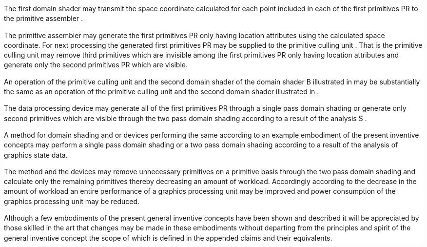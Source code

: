 The first domain shader may transmit the space coordinate calculated for each point included in each of the first primitives PR to the primitive assembler .

The primitive assembler may generate the first primitives PR only having location attributes using the calculated space coordinate. For next processing the generated first primitives PR may be supplied to the primitive culling unit . That is the primitive culling unit may remove third primitives which are invisible among the first primitives PR only having location attributes and generate only the second primitives PR which are visible.

An operation of the primitive culling unit and the second domain shader of the domain shader B illustrated in may be substantially the same as an operation of the primitive culling unit and the second domain shader illustrated in .

The data processing device may generate all of the first primitives PR through a single pass domain shading or generate only second primitives which are visible through the two pass domain shading according to a result of the analysis S .

A method for domain shading and or devices performing the same according to an example embodiment of the present inventive concepts may perform a single pass domain shading or a two pass domain shading according to a result of the analysis of graphics state data.

The method and the devices may remove unnecessary primitives on a primitive basis through the two pass domain shading and calculate only the remaining primitives thereby decreasing an amount of workload. Accordingly according to the decrease in the amount of workload an entire performance of a graphics processing unit may be improved and power consumption of the graphics processing unit may be reduced.

Although a few embodiments of the present general inventive concepts have been shown and described it will be appreciated by those skilled in the art that changes may be made in these embodiments without departing from the principles and spirit of the general inventive concept the scope of which is defined in the appended claims and their equivalents.

